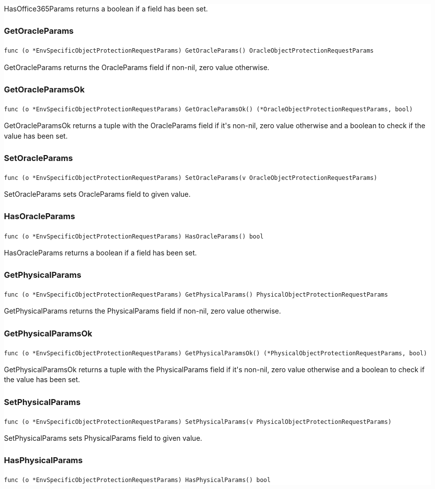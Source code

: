 HasOffice365Params returns a boolean if a field has been set.

### GetOracleParams

`func (o *EnvSpecificObjectProtectionRequestParams) GetOracleParams() OracleObjectProtectionRequestParams`

GetOracleParams returns the OracleParams field if non-nil, zero value otherwise.

### GetOracleParamsOk

`func (o *EnvSpecificObjectProtectionRequestParams) GetOracleParamsOk() (*OracleObjectProtectionRequestParams, bool)`

GetOracleParamsOk returns a tuple with the OracleParams field if it's non-nil, zero value otherwise
and a boolean to check if the value has been set.

### SetOracleParams

`func (o *EnvSpecificObjectProtectionRequestParams) SetOracleParams(v OracleObjectProtectionRequestParams)`

SetOracleParams sets OracleParams field to given value.

### HasOracleParams

`func (o *EnvSpecificObjectProtectionRequestParams) HasOracleParams() bool`

HasOracleParams returns a boolean if a field has been set.

### GetPhysicalParams

`func (o *EnvSpecificObjectProtectionRequestParams) GetPhysicalParams() PhysicalObjectProtectionRequestParams`

GetPhysicalParams returns the PhysicalParams field if non-nil, zero value otherwise.

### GetPhysicalParamsOk

`func (o *EnvSpecificObjectProtectionRequestParams) GetPhysicalParamsOk() (*PhysicalObjectProtectionRequestParams, bool)`

GetPhysicalParamsOk returns a tuple with the PhysicalParams field if it's non-nil, zero value otherwise
and a boolean to check if the value has been set.

### SetPhysicalParams

`func (o *EnvSpecificObjectProtectionRequestParams) SetPhysicalParams(v PhysicalObjectProtectionRequestParams)`

SetPhysicalParams sets PhysicalParams field to given value.

### HasPhysicalParams

`func (o *EnvSpecificObjectProtectionRequestParams) HasPhysicalParams() bool`

